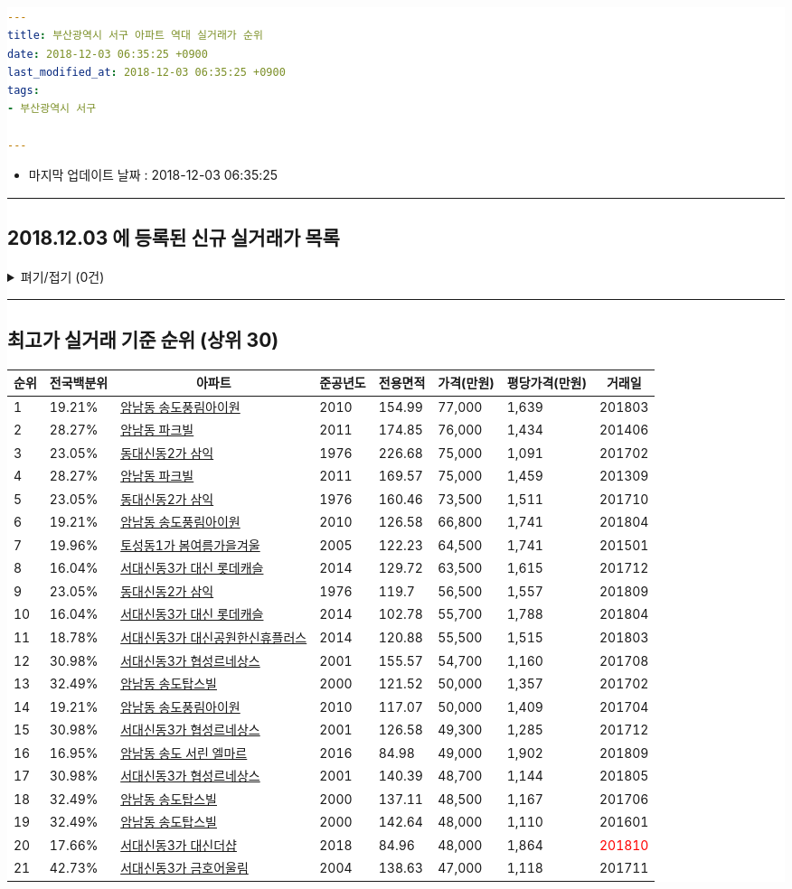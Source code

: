 ```yaml
---
title: 부산광역시 서구 아파트 역대 실거래가 순위
date: 2018-12-03 06:35:25 +0900
last_modified_at: 2018-12-03 06:35:25 +0900
tags:
- 부산광역시 서구

---
```


* 마지막 업데이트 날짜 : 2018-12-03 06:35:25

---

## 2018.12.03 에 등록된 신규 실거래가 목록

<details><summary>펴기/접기 (0건)</summary></details>

---

## 최고가 실거래 기준 순위 (상위 30)


|순위|전국백분위|아파트|준공년도|전용면적|가격(만원)|평당가격(만원)|거래일|
|---|---|---|---|---|---|---|---|
|1|19.21%|[암남동 송도풍림아이원](https://search.naver.com/search.naver?query=%EB%B6%80%EC%82%B0%EA%B4%91%EC%97%AD%EC%8B%9C+%EC%84%9C%EA%B5%AC+%EC%95%94%EB%82%A8%EB%8F%99+%EC%86%A1%EB%8F%84%ED%92%8D%EB%A6%BC%EC%95%84%EC%9D%B4%EC%9B%90)|2010|154.99|77,000|1,639|201803|
|2|28.27%|[암남동 파크빌](https://search.naver.com/search.naver?query=%EB%B6%80%EC%82%B0%EA%B4%91%EC%97%AD%EC%8B%9C+%EC%84%9C%EA%B5%AC+%EC%95%94%EB%82%A8%EB%8F%99+%ED%8C%8C%ED%81%AC%EB%B9%8C)|2011|174.85|76,000|1,434|201406|
|3|23.05%|[동대신동2가 삼익](https://search.naver.com/search.naver?query=%EB%B6%80%EC%82%B0%EA%B4%91%EC%97%AD%EC%8B%9C+%EC%84%9C%EA%B5%AC+%EB%8F%99%EB%8C%80%EC%8B%A0%EB%8F%992%EA%B0%80+%EC%82%BC%EC%9D%B5)|1976|226.68|75,000|1,091|201702|
|4|28.27%|[암남동 파크빌](https://search.naver.com/search.naver?query=%EB%B6%80%EC%82%B0%EA%B4%91%EC%97%AD%EC%8B%9C+%EC%84%9C%EA%B5%AC+%EC%95%94%EB%82%A8%EB%8F%99+%ED%8C%8C%ED%81%AC%EB%B9%8C)|2011|169.57|75,000|1,459|201309|
|5|23.05%|[동대신동2가 삼익](https://search.naver.com/search.naver?query=%EB%B6%80%EC%82%B0%EA%B4%91%EC%97%AD%EC%8B%9C+%EC%84%9C%EA%B5%AC+%EB%8F%99%EB%8C%80%EC%8B%A0%EB%8F%992%EA%B0%80+%EC%82%BC%EC%9D%B5)|1976|160.46|73,500|1,511|201710|
|6|19.21%|[암남동 송도풍림아이원](https://search.naver.com/search.naver?query=%EB%B6%80%EC%82%B0%EA%B4%91%EC%97%AD%EC%8B%9C+%EC%84%9C%EA%B5%AC+%EC%95%94%EB%82%A8%EB%8F%99+%EC%86%A1%EB%8F%84%ED%92%8D%EB%A6%BC%EC%95%84%EC%9D%B4%EC%9B%90)|2010|126.58|66,800|1,741|201804|
|7|19.96%|[토성동1가 봄여름가을겨울](https://search.naver.com/search.naver?query=%EB%B6%80%EC%82%B0%EA%B4%91%EC%97%AD%EC%8B%9C+%EC%84%9C%EA%B5%AC+%ED%86%A0%EC%84%B1%EB%8F%991%EA%B0%80+%EB%B4%84%EC%97%AC%EB%A6%84%EA%B0%80%EC%9D%84%EA%B2%A8%EC%9A%B8)|2005|122.23|64,500|1,741|201501|
|8|16.04%|[서대신동3가 대신 롯데캐슬](https://search.naver.com/search.naver?query=%EB%B6%80%EC%82%B0%EA%B4%91%EC%97%AD%EC%8B%9C+%EC%84%9C%EA%B5%AC+%EC%84%9C%EB%8C%80%EC%8B%A0%EB%8F%993%EA%B0%80+%EB%8C%80%EC%8B%A0+%EB%A1%AF%EB%8D%B0%EC%BA%90%EC%8A%AC)|2014|129.72|63,500|1,615|201712|
|9|23.05%|[동대신동2가 삼익](https://search.naver.com/search.naver?query=%EB%B6%80%EC%82%B0%EA%B4%91%EC%97%AD%EC%8B%9C+%EC%84%9C%EA%B5%AC+%EB%8F%99%EB%8C%80%EC%8B%A0%EB%8F%992%EA%B0%80+%EC%82%BC%EC%9D%B5)|1976|119.7|56,500|1,557|201809|
|10|16.04%|[서대신동3가 대신 롯데캐슬](https://search.naver.com/search.naver?query=%EB%B6%80%EC%82%B0%EA%B4%91%EC%97%AD%EC%8B%9C+%EC%84%9C%EA%B5%AC+%EC%84%9C%EB%8C%80%EC%8B%A0%EB%8F%993%EA%B0%80+%EB%8C%80%EC%8B%A0+%EB%A1%AF%EB%8D%B0%EC%BA%90%EC%8A%AC)|2014|102.78|55,700|1,788|201804|
|11|18.78%|[서대신동3가 대신공원한신휴플러스](https://search.naver.com/search.naver?query=%EB%B6%80%EC%82%B0%EA%B4%91%EC%97%AD%EC%8B%9C+%EC%84%9C%EA%B5%AC+%EC%84%9C%EB%8C%80%EC%8B%A0%EB%8F%993%EA%B0%80+%EB%8C%80%EC%8B%A0%EA%B3%B5%EC%9B%90%ED%95%9C%EC%8B%A0%ED%9C%B4%ED%94%8C%EB%9F%AC%EC%8A%A4)|2014|120.88|55,500|1,515|201803|
|12|30.98%|[서대신동3가 협성르네상스](https://search.naver.com/search.naver?query=%EB%B6%80%EC%82%B0%EA%B4%91%EC%97%AD%EC%8B%9C+%EC%84%9C%EA%B5%AC+%EC%84%9C%EB%8C%80%EC%8B%A0%EB%8F%993%EA%B0%80+%ED%98%91%EC%84%B1%EB%A5%B4%EB%84%A4%EC%83%81%EC%8A%A4)|2001|155.57|54,700|1,160|201708|
|13|32.49%|[암남동 송도탑스빌](https://search.naver.com/search.naver?query=%EB%B6%80%EC%82%B0%EA%B4%91%EC%97%AD%EC%8B%9C+%EC%84%9C%EA%B5%AC+%EC%95%94%EB%82%A8%EB%8F%99+%EC%86%A1%EB%8F%84%ED%83%91%EC%8A%A4%EB%B9%8C)|2000|121.52|50,000|1,357|201702|
|14|19.21%|[암남동 송도풍림아이원](https://search.naver.com/search.naver?query=%EB%B6%80%EC%82%B0%EA%B4%91%EC%97%AD%EC%8B%9C+%EC%84%9C%EA%B5%AC+%EC%95%94%EB%82%A8%EB%8F%99+%EC%86%A1%EB%8F%84%ED%92%8D%EB%A6%BC%EC%95%84%EC%9D%B4%EC%9B%90)|2010|117.07|50,000|1,409|201704|
|15|30.98%|[서대신동3가 협성르네상스](https://search.naver.com/search.naver?query=%EB%B6%80%EC%82%B0%EA%B4%91%EC%97%AD%EC%8B%9C+%EC%84%9C%EA%B5%AC+%EC%84%9C%EB%8C%80%EC%8B%A0%EB%8F%993%EA%B0%80+%ED%98%91%EC%84%B1%EB%A5%B4%EB%84%A4%EC%83%81%EC%8A%A4)|2001|126.58|49,300|1,285|201712|
|16|16.95%|[암남동 송도 서린 엘마르](https://search.naver.com/search.naver?query=%EB%B6%80%EC%82%B0%EA%B4%91%EC%97%AD%EC%8B%9C+%EC%84%9C%EA%B5%AC+%EC%95%94%EB%82%A8%EB%8F%99+%EC%86%A1%EB%8F%84+%EC%84%9C%EB%A6%B0+%EC%97%98%EB%A7%88%EB%A5%B4)|2016|84.98|49,000|1,902|201809|
|17|30.98%|[서대신동3가 협성르네상스](https://search.naver.com/search.naver?query=%EB%B6%80%EC%82%B0%EA%B4%91%EC%97%AD%EC%8B%9C+%EC%84%9C%EA%B5%AC+%EC%84%9C%EB%8C%80%EC%8B%A0%EB%8F%993%EA%B0%80+%ED%98%91%EC%84%B1%EB%A5%B4%EB%84%A4%EC%83%81%EC%8A%A4)|2001|140.39|48,700|1,144|201805|
|18|32.49%|[암남동 송도탑스빌](https://search.naver.com/search.naver?query=%EB%B6%80%EC%82%B0%EA%B4%91%EC%97%AD%EC%8B%9C+%EC%84%9C%EA%B5%AC+%EC%95%94%EB%82%A8%EB%8F%99+%EC%86%A1%EB%8F%84%ED%83%91%EC%8A%A4%EB%B9%8C)|2000|137.11|48,500|1,167|201706|
|19|32.49%|[암남동 송도탑스빌](https://search.naver.com/search.naver?query=%EB%B6%80%EC%82%B0%EA%B4%91%EC%97%AD%EC%8B%9C+%EC%84%9C%EA%B5%AC+%EC%95%94%EB%82%A8%EB%8F%99+%EC%86%A1%EB%8F%84%ED%83%91%EC%8A%A4%EB%B9%8C)|2000|142.64|48,000|1,110|201601|
|20|17.66%|[서대신동3가 대신더샵](https://search.naver.com/search.naver?query=%EB%B6%80%EC%82%B0%EA%B4%91%EC%97%AD%EC%8B%9C+%EC%84%9C%EA%B5%AC+%EC%84%9C%EB%8C%80%EC%8B%A0%EB%8F%993%EA%B0%80+%EB%8C%80%EC%8B%A0%EB%8D%94%EC%83%B5)|2018|84.96|48,000|1,864|<span style="color:red">201810</span>|
|21|42.73%|[서대신동3가 금호어울림](https://search.naver.com/search.naver?query=%EB%B6%80%EC%82%B0%EA%B4%91%EC%97%AD%EC%8B%9C+%EC%84%9C%EA%B5%AC+%EC%84%9C%EB%8C%80%EC%8B%A0%EB%8F%993%EA%B0%80+%EA%B8%88%ED%98%B8%EC%96%B4%EC%9A%B8%EB%A6%BC)|2004|138.63|47,000|1,118|201711|